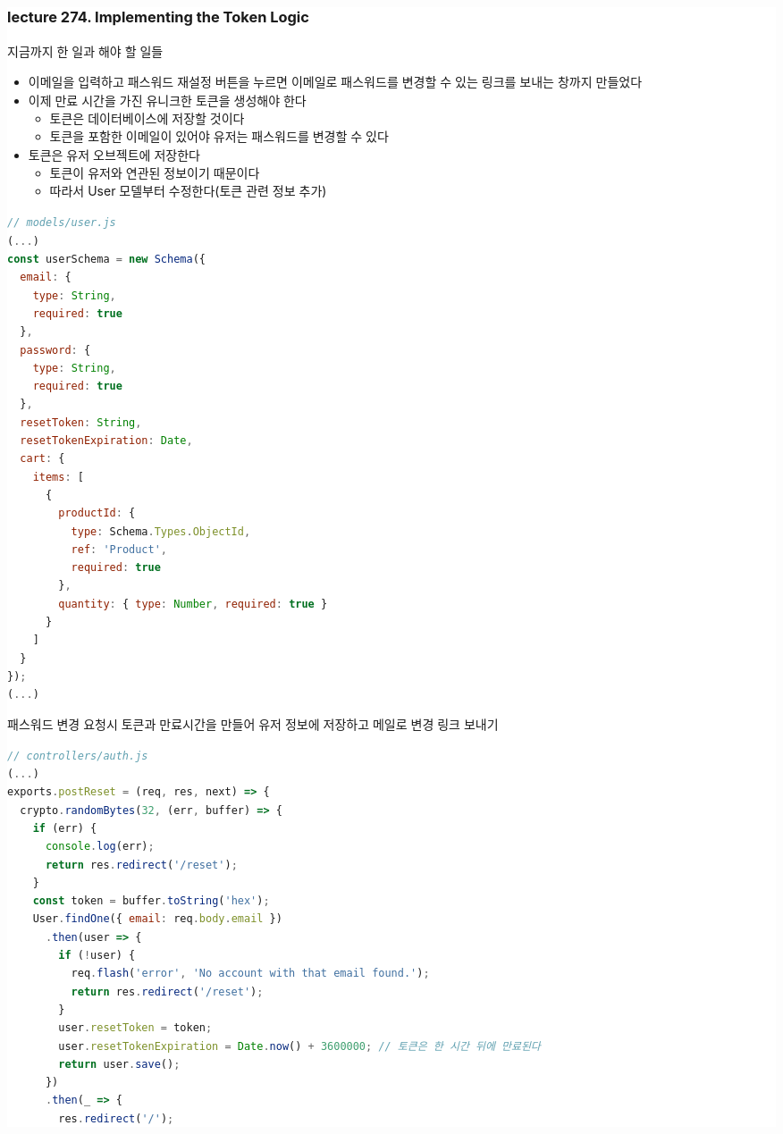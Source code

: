 
### lecture 274. Implementing the Token Logic

지금까지 한 일과 해야 할 일들
* 이메일을 입력하고 패스워드 재설정 버튼을 누르면 이메일로 패스워드를 변경할 수 있는 링크를 보내는 창까지 만들었다
* 이제 만료 시간을 가진 유니크한 토큰을 생성해야 한다
  - 토큰은 데이터베이스에 저장할 것이다
  - 토큰을 포함한 이메일이 있어야 유저는 패스워드를 변경할 수 있다
* 토큰은 유저 오브젝트에 저장한다
  - 토큰이 유저와 연관된 정보이기 때문이다
  - 따라서 User 모델부터 수정한다(토큰 관련 정보 추가)

```js
// models/user.js
(...)
const userSchema = new Schema({
  email: {
    type: String,
    required: true
  },
  password: {
    type: String,
    required: true
  },
  resetToken: String,
  resetTokenExpiration: Date,
  cart: {
    items: [
      {
        productId: {
          type: Schema.Types.ObjectId,
          ref: 'Product',
          required: true
        },
        quantity: { type: Number, required: true }
      }
    ]
  }
});
(...)
```

패스워드 변경 요청시 토큰과 만료시간을 만들어 유저 정보에 저장하고 메일로 변경 링크 보내기
```js
// controllers/auth.js
(...)
exports.postReset = (req, res, next) => {
  crypto.randomBytes(32, (err, buffer) => {
    if (err) {
      console.log(err);
      return res.redirect('/reset');
    }
    const token = buffer.toString('hex');
    User.findOne({ email: req.body.email })
      .then(user => {
        if (!user) {
          req.flash('error', 'No account with that email found.');
          return res.redirect('/reset');
        }
        user.resetToken = token;
        user.resetTokenExpiration = Date.now() + 3600000; // 토큰은 한 시간 뒤에 만료된다
        return user.save();
      })
      .then(_ => {
        res.redirect('/');
```